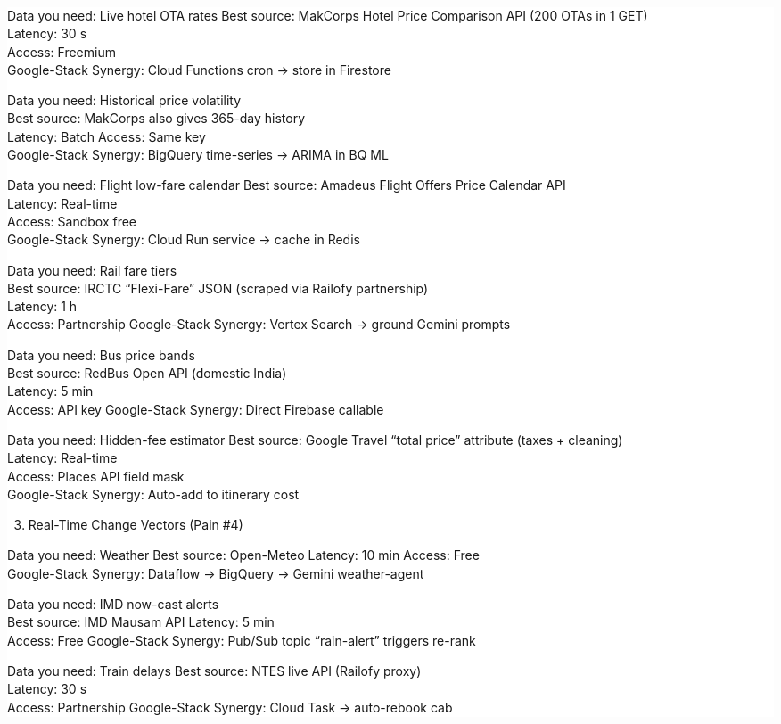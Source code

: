 Data you need: Live hotel OTA rates	
Best source: MakCorps Hotel Price Comparison API (200 OTAs in 1 GET)	
Latency: 30 s	
Access: Freemium	
Google-Stack Synergy: Cloud Functions cron → store in Firestore

Data you need: Historical price volatility	
Best source: MakCorps also gives 365-day history	
Latency: Batch
Access: Same key	
Google-Stack Synergy: BigQuery time-series → ARIMA in BQ ML

Data you need: Flight low-fare calendar	
Best source: Amadeus Flight Offers Price Calendar API	
Latency: Real-time	
Access: Sandbox free	
Google-Stack Synergy: Cloud Run service → cache in Redis

Data you need: Rail fare tiers	
Best source: IRCTC “Flexi-Fare” JSON (scraped via Railofy partnership)	
Latency: 1 h	
Access: Partnership	
Google-Stack Synergy: Vertex Search → ground Gemini prompts

Data you need: Bus price bands	
Best source: RedBus Open API (domestic India)	
Latency: 5 min	
Access: API key	
Google-Stack Synergy: Direct Firebase callable

Data you need: Hidden-fee estimator	
Best source: Google Travel “total price” attribute (taxes + cleaning)	
Latency: Real-time	
Access: Places API field mask	
Google-Stack Synergy: Auto-add to itinerary cost


3. Real-Time Change Vectors (Pain #4)

Data you need: Weather
Best source: Open-Meteo 
Latency: 10 min	
Access: Free	
Google-Stack Synergy: Dataflow → BigQuery → Gemini weather-agent

Data you need: IMD now-cast alerts	
Best source: IMD Mausam API 
Latency: 5 min	
Access: Free
Google-Stack Synergy: Pub/Sub topic “rain-alert” triggers re-rank

Data you need: Train delays	
Best source: NTES live API (Railofy proxy)	
Latency: 30 s	
Access: Partnership	
Google-Stack Synergy: Cloud Task → auto-rebook cab
